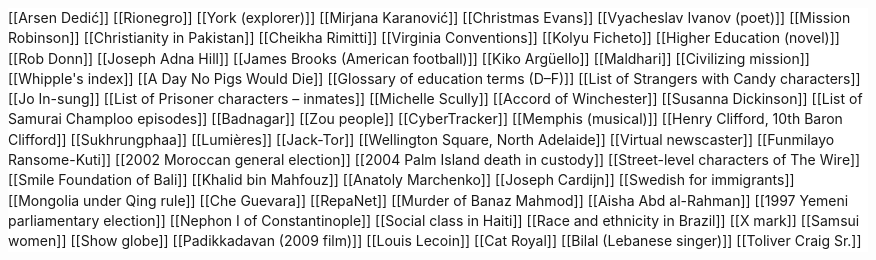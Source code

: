 [[Arsen Dedić]]
[[Rionegro]]
[[York (explorer)]]
[[Mirjana Karanović]]
[[Christmas Evans]]
[[Vyacheslav Ivanov (poet)]]
[[Mission Robinson]]
[[Christianity in Pakistan]]
[[Cheikha Rimitti]]
[[Virginia Conventions]]
[[Kolyu Ficheto]]
[[Higher Education (novel)]]
[[Rob Donn]]
[[Joseph Adna Hill]]
[[James Brooks (American football)]]
[[Kiko Argüello]]
[[Maldhari]]
[[Civilizing mission]]
[[Whipple's index]]
[[A Day No Pigs Would Die]]
[[Glossary of education terms (D–F)]]
[[List of Strangers with Candy characters]]
[[Jo In-sung]]
[[List of Prisoner characters – inmates]]
[[Michelle Scully]]
[[Accord of Winchester]]
[[Susanna Dickinson]]
[[List of Samurai Champloo episodes]]
[[Badnagar]]
[[Zou people]]
[[CyberTracker]]
[[Memphis (musical)]]
[[Henry Clifford, 10th Baron Clifford]]
[[Sukhrungphaa]]
[[Lumières]]
[[Jack-Tor]]
[[Wellington Square, North Adelaide]]
[[Virtual newscaster]]
[[Funmilayo Ransome-Kuti]]
[[2002 Moroccan general election]]
[[2004 Palm Island death in custody]]
[[Street-level characters of The Wire]]
[[Smile Foundation of Bali]]
[[Khalid bin Mahfouz]]
[[Anatoly Marchenko]]
[[Joseph Cardijn]]
[[Swedish for immigrants]]
[[Mongolia under Qing rule]]
[[Che Guevara]]
[[RepaNet]]
[[Murder of Banaz Mahmod]]
[[Aisha Abd al-Rahman]]
[[1997 Yemeni parliamentary election]]
[[Nephon I of Constantinople]]
[[Social class in Haiti]]
[[Race and ethnicity in Brazil]]
[[X mark]]
[[Samsui women]]
[[Show globe]]
[[Padikkadavan (2009 film)]]
[[Louis Lecoin]]
[[Cat Royal]]
[[Bilal (Lebanese singer)]]
[[Toliver Craig Sr.]]
